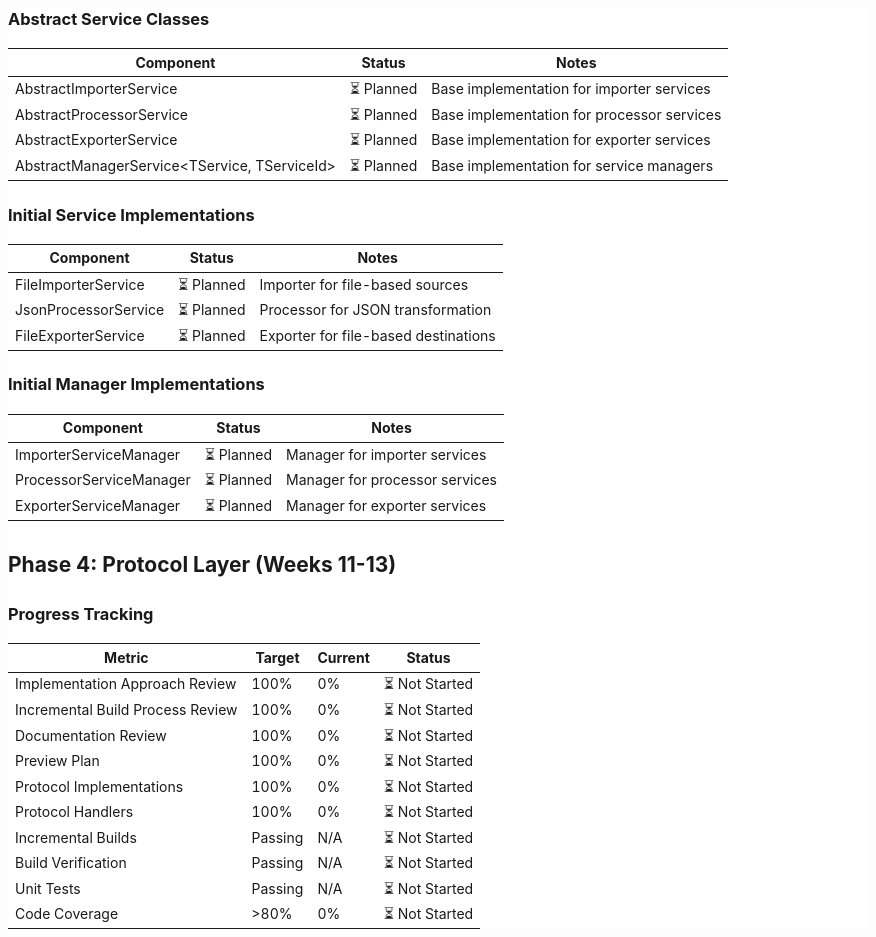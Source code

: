 ### Abstract Service Classes

| Component | Status | Notes |
|-----------|--------|-------|
| AbstractImporterService | ⏳ Planned | Base implementation for importer services |
| AbstractProcessorService | ⏳ Planned | Base implementation for processor services |
| AbstractExporterService | ⏳ Planned | Base implementation for exporter services |
| AbstractManagerService<TService, TServiceId> | ⏳ Planned | Base implementation for service managers |

### Initial Service Implementations

| Component | Status | Notes |
|-----------|--------|-------|
| FileImporterService | ⏳ Planned | Importer for file-based sources |
| JsonProcessorService | ⏳ Planned | Processor for JSON transformation |
| FileExporterService | ⏳ Planned | Exporter for file-based destinations |

### Initial Manager Implementations

| Component | Status | Notes |
|-----------|--------|-------|
| ImporterServiceManager | ⏳ Planned | Manager for importer services |
| ProcessorServiceManager | ⏳ Planned | Manager for processor services |
| ExporterServiceManager | ⏳ Planned | Manager for exporter services |

## Phase 4: Protocol Layer (Weeks 11-13)

### Progress Tracking

| Metric | Target | Current | Status |
|--------|--------|---------|--------|
| Implementation Approach Review | 100% | 0% | ⏳ Not Started |
| Incremental Build Process Review | 100% | 0% | ⏳ Not Started |
| Documentation Review | 100% | 0% | ⏳ Not Started |
| Preview Plan | 100% | 0% | ⏳ Not Started |
| Protocol Implementations | 100% | 0% | ⏳ Not Started |
| Protocol Handlers | 100% | 0% | ⏳ Not Started |
| Incremental Builds | Passing | N/A | ⏳ Not Started |
| Build Verification | Passing | N/A | ⏳ Not Started |
| Unit Tests | Passing | N/A | ⏳ Not Started |
| Code Coverage | >80% | 0% | ⏳ Not Started |
